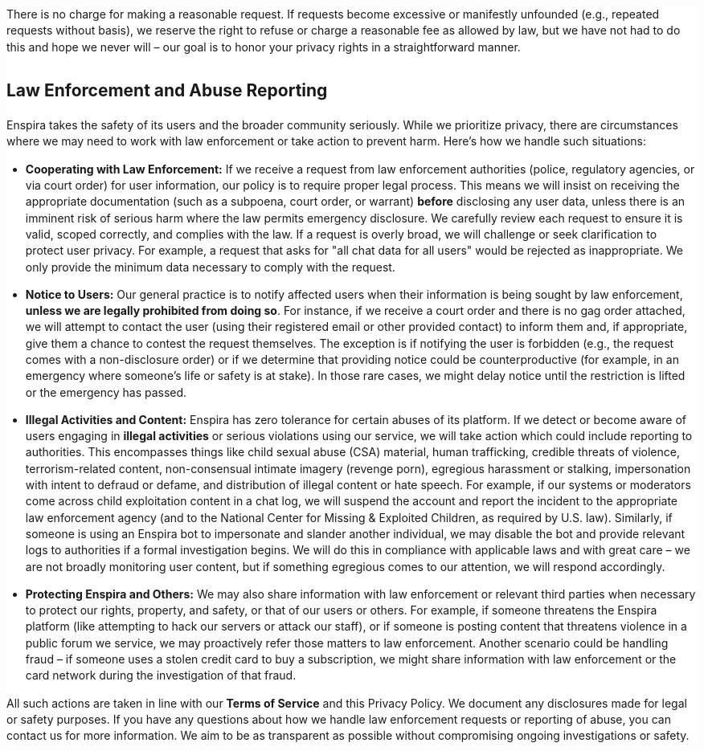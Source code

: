 There is no charge for making a reasonable request. If requests become excessive or manifestly unfounded (e.g., repeated requests without basis), we reserve the right to refuse or charge a reasonable fee as allowed by law, but we have not had to do this and hope we never will – our goal is to honor your privacy rights in a straightforward manner.

## Law Enforcement and Abuse Reporting  
Enspira takes the safety of its users and the broader community seriously. While we prioritize privacy, there are circumstances where we may need to work with law enforcement or take action to prevent harm. Here’s how we handle such situations:

- **Cooperating with Law Enforcement:** If we receive a request from law enforcement authorities (police, regulatory agencies, or via court order) for user information, our policy is to require proper legal process. This means we will insist on receiving the appropriate documentation (such as a subpoena, court order, or warrant) **before** disclosing any user data, unless there is an imminent risk of serious harm where the law permits emergency disclosure. We carefully review each request to ensure it is valid, scoped correctly, and complies with the law. If a request is overly broad, we will challenge or seek clarification to protect user privacy. For example, a request that asks for "all chat data for all users" would be rejected as inappropriate. We only provide the minimum data necessary to comply with the request. 

- **Notice to Users:** Our general practice is to notify affected users when their information is being sought by law enforcement, **unless we are legally prohibited from doing so**. For instance, if we receive a court order and there is no gag order attached, we will attempt to contact the user (using their registered email or other provided contact) to inform them and, if appropriate, give them a chance to contest the request themselves. The exception is if notifying the user is forbidden (e.g., the request comes with a non-disclosure order) or if we determine that providing notice could be counterproductive (for example, in an emergency where someone’s life or safety is at stake). In those rare cases, we might delay notice until the restriction is lifted or the emergency has passed.

- **Illegal Activities and Content:** Enspira has zero tolerance for certain abuses of its platform. If we detect or become aware of users engaging in **illegal activities** or serious violations using our service, we will take action which could include reporting to authorities. This encompasses things like child sexual abuse (CSA) material, human trafficking, credible threats of violence, terrorism-related content, non-consensual intimate imagery (revenge porn), egregious harassment or stalking, impersonation with intent to defraud or defame, and distribution of illegal content or hate speech. For example, if our systems or moderators come across child exploitation content in a chat log, we will suspend the account and report the incident to the appropriate law enforcement agency (and to the National Center for Missing & Exploited Children, as required by U.S. law). Similarly, if someone is using an Enspira bot to impersonate and slander another individual, we may disable the bot and provide relevant logs to authorities if a formal investigation begins. We will do this in compliance with applicable laws and with great care – we are not broadly monitoring user content, but if something egregious comes to our attention, we will respond accordingly.

- **Protecting Enspira and Others:** We may also share information with law enforcement or relevant third parties when necessary to protect our rights, property, and safety, or that of our users or others. For example, if someone threatens the Enspira platform (like attempting to hack our servers or attack our staff), or if someone is posting content that threatens violence in a public forum we service, we may proactively refer those matters to law enforcement. Another scenario could be handling fraud – if someone uses a stolen credit card to buy a subscription, we might share information with law enforcement or the card network during the investigation of that fraud.

All such actions are taken in line with our **Terms of Service** and this Privacy Policy. We document any disclosures made for legal or safety purposes. If you have any questions about how we handle law enforcement requests or reporting of abuse, you can contact us for more information. We aim to be as transparent as possible without compromising ongoing investigations or safety.
